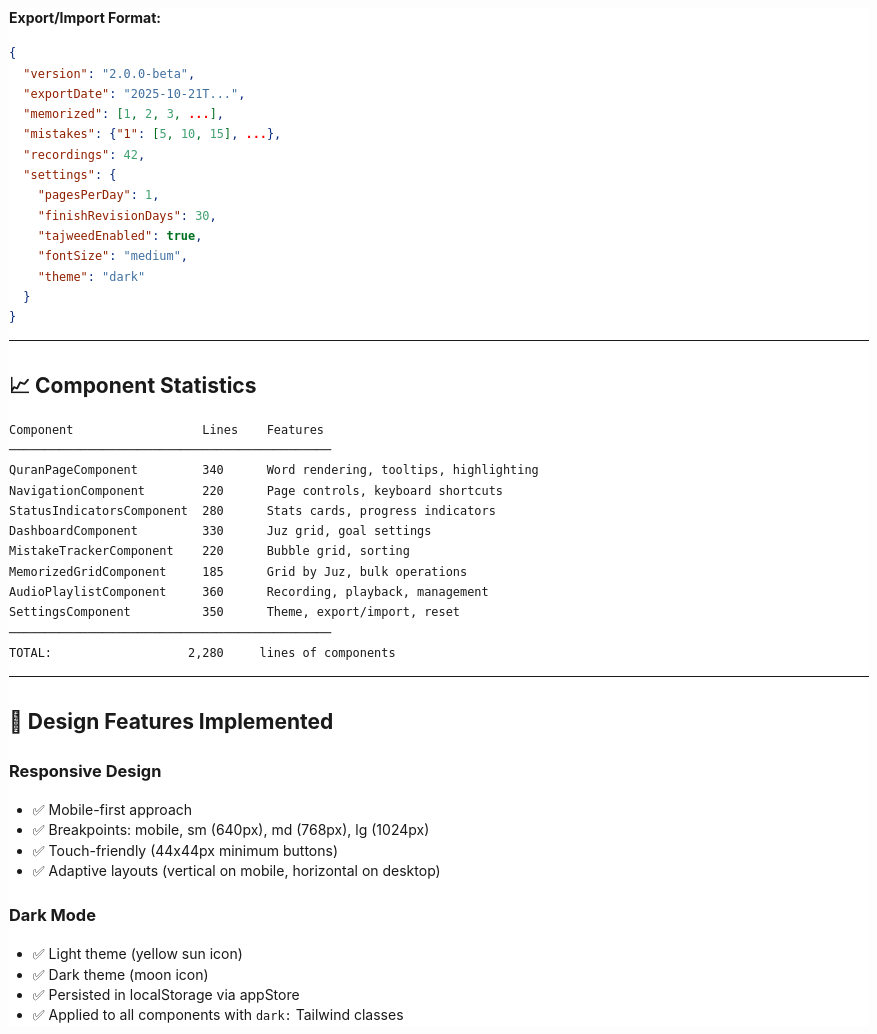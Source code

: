 **Export/Import Format:**
```json
{
  "version": "2.0.0-beta",
  "exportDate": "2025-10-21T...",
  "memorized": [1, 2, 3, ...],
  "mistakes": {"1": [5, 10, 15], ...},
  "recordings": 42,
  "settings": {
    "pagesPerDay": 1,
    "finishRevisionDays": 30,
    "tajweedEnabled": true,
    "fontSize": "medium",
    "theme": "dark"
  }
}
```

---

## 📈 Component Statistics

```
Component                  Lines    Features
─────────────────────────────────────────────
QuranPageComponent         340      Word rendering, tooltips, highlighting
NavigationComponent        220      Page controls, keyboard shortcuts
StatusIndicatorsComponent  280      Stats cards, progress indicators
DashboardComponent         330      Juz grid, goal settings
MistakeTrackerComponent    220      Bubble grid, sorting
MemorizedGridComponent     185      Grid by Juz, bulk operations
AudioPlaylistComponent     360      Recording, playback, management
SettingsComponent          350      Theme, export/import, reset
─────────────────────────────────────────────
TOTAL:                   2,280     lines of components
```

---

## 🎨 Design Features Implemented

### Responsive Design
- ✅ Mobile-first approach
- ✅ Breakpoints: mobile, sm (640px), md (768px), lg (1024px)
- ✅ Touch-friendly (44x44px minimum buttons)
- ✅ Adaptive layouts (vertical on mobile, horizontal on desktop)

### Dark Mode
- ✅ Light theme (yellow sun icon)
- ✅ Dark theme (moon icon)
- ✅ Persisted in localStorage via appStore
- ✅ Applied to all components with `dark:` Tailwind classes
